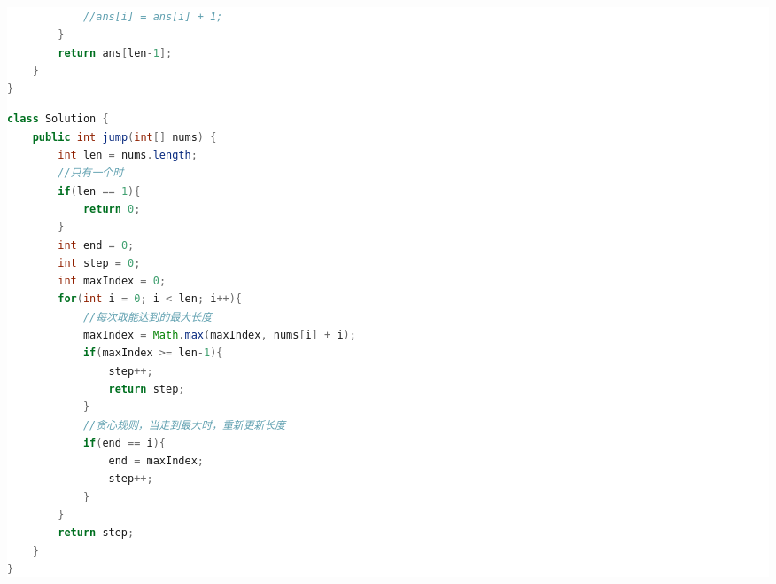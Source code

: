 ```java
            //ans[i] = ans[i] + 1;
        }
        return ans[len-1];
    }
}
```

```java
class Solution {
    public int jump(int[] nums) {
        int len = nums.length;
        //只有一个时
        if(len == 1){
            return 0;
        }
        int end = 0;
        int step = 0;
        int maxIndex = 0;
        for(int i = 0; i < len; i++){
            //每次取能达到的最大长度
            maxIndex = Math.max(maxIndex, nums[i] + i);
            if(maxIndex >= len-1){
                step++;
                return step;
            }
            //贪心规则，当走到最大时，重新更新长度
            if(end == i){
                end = maxIndex;
                step++;
            }
        }
        return step;
    }
}
```

